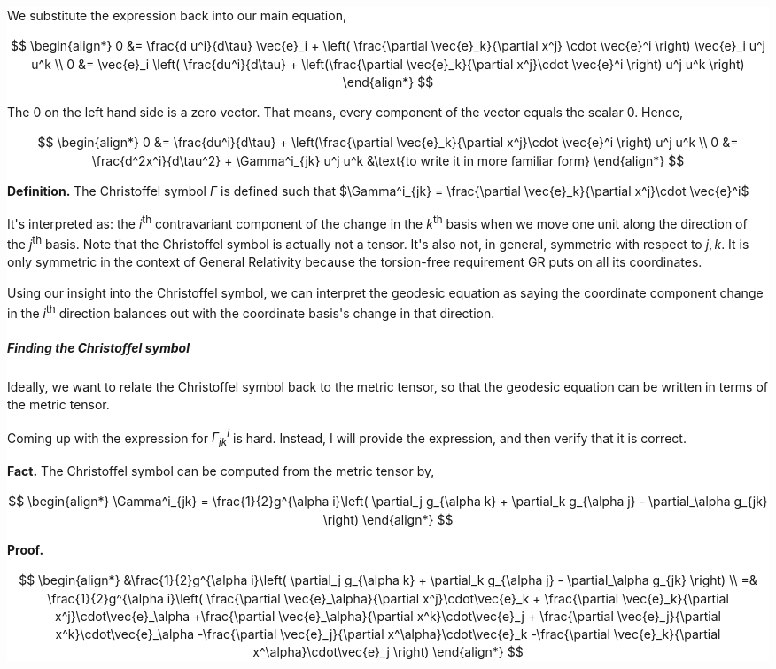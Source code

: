We substitute the expression back into our main equation,

$$
\begin{align*}
    0 &= \frac{d u^i}{d\tau} \vec{e}_i + \left( \frac{\partial \vec{e}_k}{\partial x^j} \cdot \vec{e}^i \right) \vec{e}_i u^j u^k \\
    0 &= \vec{e}_i \left( \frac{du^i}{d\tau} + \left(\frac{\partial \vec{e}_k}{\partial x^j}\cdot \vec{e}^i \right) u^j u^k \right)
\end{align*}
$$

The $0$ on the left hand side is a zero vector. That means, every component of the vector equals the scalar $0$. Hence,

$$
\begin{align*}
    0 &= \frac{du^i}{d\tau} + \left(\frac{\partial \vec{e}_k}{\partial x^j}\cdot \vec{e}^i \right) u^j u^k \\
    0 &= \frac{d^2x^i}{d\tau^2} + \Gamma^i_{jk} u^j u^k &\text{to write it in more familiar form}
\end{align*}
$$

**Definition.** The Christoffel symbol $\Gamma$ is defined such that $\Gamma^i_{jk} = \frac{\partial \vec{e}_k}{\partial x^j}\cdot \vec{e}^i$

It's interpreted as: the $i^\text{th}$ contravariant component of the change in the $k^\text{th}$ basis when we move one unit along the direction of the $j^\text{th}$ basis. Note that the Christoffel symbol is actually not a tensor. It's also not, in general, symmetric with respect to $j,k$. It is only symmetric in the context of General Relativity because the torsion-free requirement GR puts on all its coordinates. 

Using our insight into the Christoffel symbol, we can interpret the geodesic equation as saying the coordinate component change in the $i^\text{th}$ direction balances out with the coordinate basis's change in that direction.

##### Finding the Christoffel symbol

Ideally, we want to relate the Christoffel symbol back to the metric tensor, so that the geodesic equation can be written in terms of the metric tensor. 

Coming up with the expression for $\Gamma^i_{jk}$ is hard. Instead, I will provide the expression, and then verify that it is correct.

**Fact.** The Christoffel symbol can be computed from the metric tensor by,

$$
\begin{align*}
    \Gamma^i_{jk} = \frac{1}{2}g^{\alpha i}\left( \partial_j g_{\alpha k} + \partial_k g_{\alpha j} - \partial_\alpha g_{jk} \right)
\end{align*}
$$


**Proof.**

$$
\begin{align*}
    &\frac{1}{2}g^{\alpha i}\left( \partial_j g_{\alpha k} + \partial_k g_{\alpha j} - \partial_\alpha g_{jk} \right) \\
    =& \frac{1}{2}g^{\alpha i}\left( \frac{\partial \vec{e}_\alpha}{\partial x^j}\cdot\vec{e}_k + \frac{\partial \vec{e}_k}{\partial x^j}\cdot\vec{e}_\alpha
    +\frac{\partial \vec{e}_\alpha}{\partial x^k}\cdot\vec{e}_j + \frac{\partial \vec{e}_j}{\partial x^k}\cdot\vec{e}_\alpha
    -\frac{\partial \vec{e}_j}{\partial x^\alpha}\cdot\vec{e}_k -\frac{\partial \vec{e}_k}{\partial x^\alpha}\cdot\vec{e}_j \right) 
\end{align*}
$$
